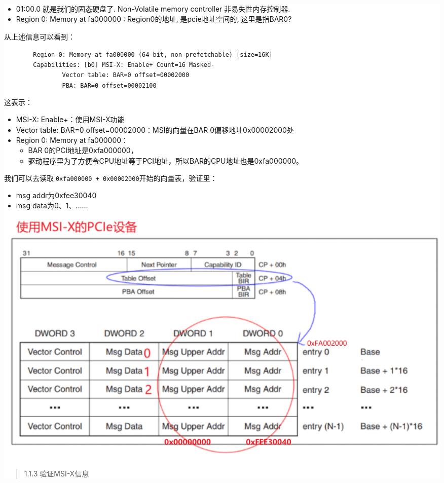 - 01:00.0 就是我们的固态硬盘了. Non-Volatile memory controller 非易失性内存控制器.
- Region 0: Memory at fa000000 : Region0的地址, 是pcie地址空间的, 这里是指BAR0?

从上述信息可以看到：

```shell
        Region 0: Memory at fa000000 (64-bit, non-prefetchable) [size=16K]
        Capabilities: [b0] MSI-X: Enable+ Count=16 Masked-
                Vector table: BAR=0 offset=00002000
                PBA: BAR=0 offset=00002100
```

这表示：

* MSI-X: Enable+：使用MSI-X功能
* Vector table: BAR=0 offset=00002000：MSI的向量在BAR 0偏移地址0x00002000处
* Region 0: Memory at fa000000：
    * BAR 0的PCI地址是0xfa000000，
    * 驱动程序里为了方便令CPU地址等于PCI地址，所以BAR的CPU地址也是0xfa000000。

我们可以去读取 `0xfa000000 + 0x00002000`开始的向量表，验证里：

* msg addr为0xfee30040
* msg data为0、1、……

![image-20220125135324920](assets/129_msi-x_vectors.png)

> 1.1.3 验证MSI-X信息

